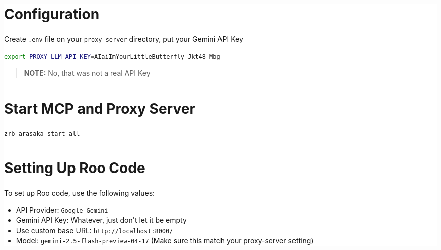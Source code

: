 # Configuration

Create `.env` file on your `proxy-server` directory, put your Gemini API Key

```bash
export PROXY_LLM_API_KEY=AIaiImYourLittleButterfly-Jkt48-Mbg
```

> __NOTE:__ No, that was not a real API Key

# Start MCP and Proxy Server

```bash
zrb arasaka start-all
```

# Setting Up Roo Code

To set up Roo code, use the following values:
- API Provider: `Google Gemini`
- Gemini API Key: Whatever, just don't let it be empty
- Use custom base URL: `http://localhost:8000/`
- Model: `gemini-2.5-flash-preview-04-17` (Make sure this match your proxy-server setting)
